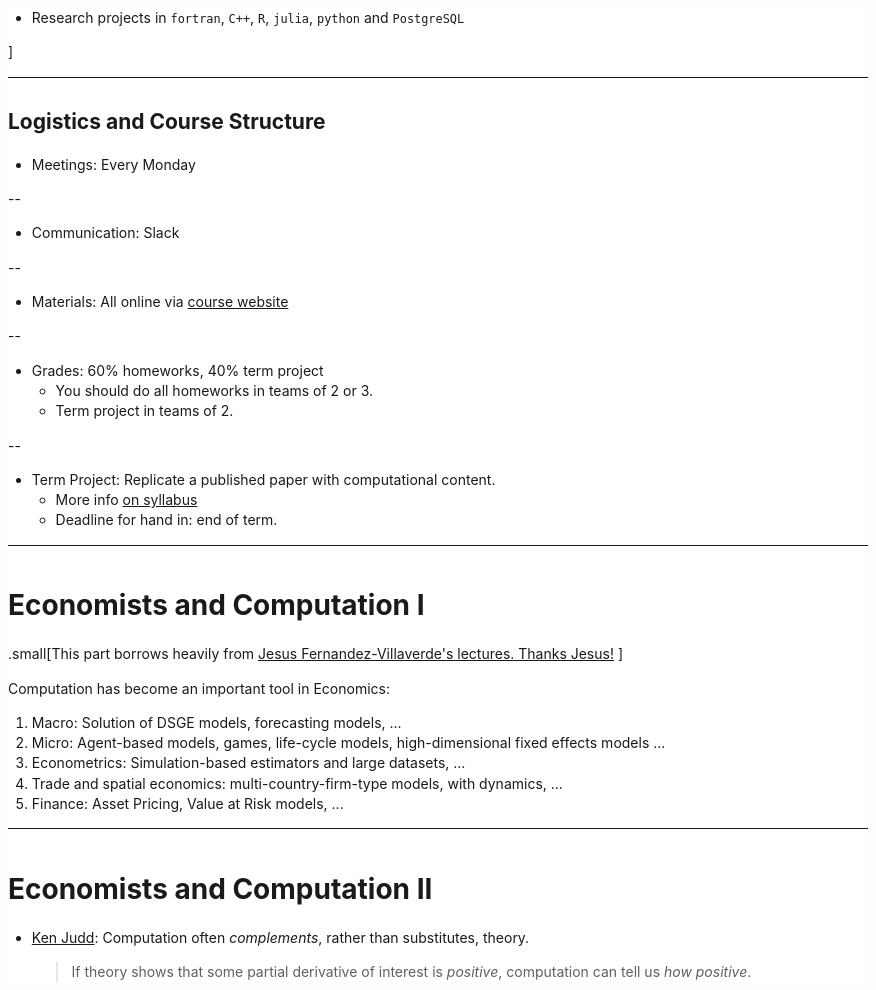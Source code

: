 - Research projects in `fortran`, `C++`,  `R`, `julia`, `python` and `PostgreSQL`

]







---

## Logistics and Course Structure

* Meetings: Every Monday

--

* Communication: Slack

--

* Materials: All online via [course website](https://floswald.github.io/NumericalMethods)

--

* Grades: 60% homeworks, 40% term project
    * You should do all homeworks in teams of 2 or 3.
    * Term project in teams of 2.

--

* Term Project: Replicate a published paper with computational content.
    * More info [on syllabus](https://floswald.github.io/NumericalMethods/#term_project)
    * Deadline for hand in: end of term.


---

# Economists and Computation I

.small[This part borrows heavily from [Jesus Fernandez-Villaverde's lectures. Thanks Jesus!](https://www.sas.upenn.edu/~jesusfv/teaching.html)
]

Computation has become an important tool in Economics: 

1. Macro: Solution of DSGE models, forecasting models, ...
2. Micro: Agent-based models, games, life-cycle models, high-dimensional fixed effects models ...
3. Econometrics: Simulation-based estimators and large datasets, ...
4. Trade and spatial economics: multi-country-firm-type models, with dynamics, ...
5. Finance: Asset Pricing, Value at Risk models, ...

---

# Economists and Computation II

* [Ken Judd](https://web.stanford.edu/~judd/): Computation often *complements*, rather than substitutes, theory. 
    > If theory shows that some partial derivative of interest is *positive*, computation can tell us *how positive*.
